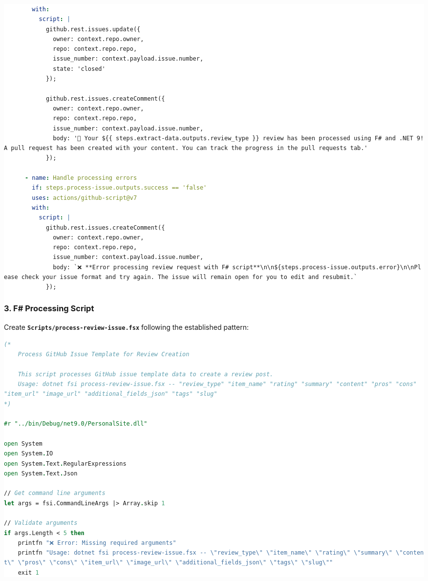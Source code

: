 ```yaml
        with:
          script: |
            github.rest.issues.update({
              owner: context.repo.owner,
              repo: context.repo.repo,
              issue_number: context.payload.issue.number,
              state: 'closed'
            });
            
            github.rest.issues.createComment({
              owner: context.repo.owner,
              repo: context.repo.repo,
              issue_number: context.payload.issue.number,
              body: '🎉 Your ${{ steps.extract-data.outputs.review_type }} review has been processed using F# and .NET 9! A pull request has been created with your content. You can track the progress in the pull requests tab.'
            });
            
      - name: Handle processing errors
        if: steps.process-issue.outputs.success == 'false'
        uses: actions/github-script@v7
        with:
          script: |
            github.rest.issues.createComment({
              owner: context.repo.owner,
              repo: context.repo.repo,
              issue_number: context.payload.issue.number,
              body: `❌ **Error processing review request with F# script**\n\n${steps.process-issue.outputs.error}\n\nPlease check your issue format and try again. The issue will remain open for you to edit and resubmit.`
            });
```

### 3. F# Processing Script

Create **`Scripts/process-review-issue.fsx`** following the established pattern:

```fsharp
(*
    Process GitHub Issue Template for Review Creation
    
    This script processes GitHub issue template data to create a review post.
    Usage: dotnet fsi process-review-issue.fsx -- "review_type" "item_name" "rating" "summary" "content" "pros" "cons" "item_url" "image_url" "additional_fields_json" "tags" "slug"
*)

#r "../bin/Debug/net9.0/PersonalSite.dll"

open System
open System.IO
open System.Text.RegularExpressions
open System.Text.Json

// Get command line arguments
let args = fsi.CommandLineArgs |> Array.skip 1

// Validate arguments
if args.Length < 5 then
    printfn "❌ Error: Missing required arguments"
    printfn "Usage: dotnet fsi process-review-issue.fsx -- \"review_type\" \"item_name\" \"rating\" \"summary\" \"content\" \"pros\" \"cons\" \"item_url\" \"image_url\" \"additional_fields_json\" \"tags\" \"slug\""
    exit 1

```